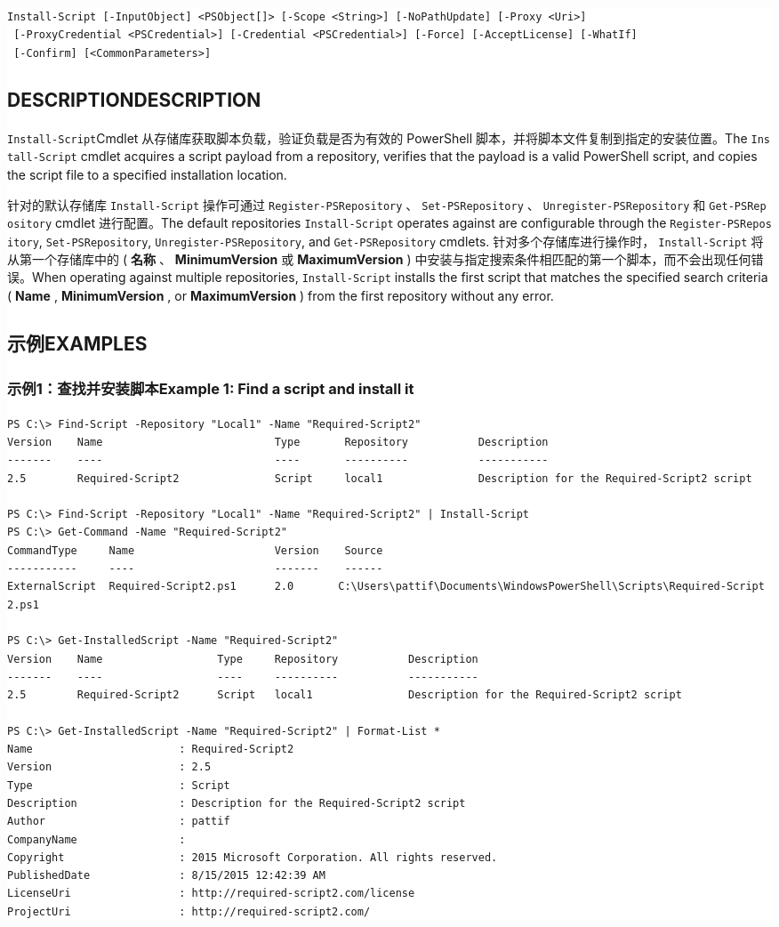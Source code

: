 ```
Install-Script [-InputObject] <PSObject[]> [-Scope <String>] [-NoPathUpdate] [-Proxy <Uri>]
 [-ProxyCredential <PSCredential>] [-Credential <PSCredential>] [-Force] [-AcceptLicense] [-WhatIf]
 [-Confirm] [<CommonParameters>]
```

## <span data-ttu-id="758d5-109">DESCRIPTION</span><span class="sxs-lookup"><span data-stu-id="758d5-109">DESCRIPTION</span></span>

<span data-ttu-id="758d5-110">`Install-Script`Cmdlet 从存储库获取脚本负载，验证负载是否为有效的 PowerShell 脚本，并将脚本文件复制到指定的安装位置。</span><span class="sxs-lookup"><span data-stu-id="758d5-110">The `Install-Script` cmdlet acquires a script payload from a repository, verifies that the payload is a valid PowerShell script, and copies the script file to a specified installation location.</span></span>

<span data-ttu-id="758d5-111">针对的默认存储库 `Install-Script` 操作可通过 `Register-PSRepository` 、 `Set-PSRepository` 、 `Unregister-PSRepository` 和 `Get-PSRepository` cmdlet 进行配置。</span><span class="sxs-lookup"><span data-stu-id="758d5-111">The default repositories `Install-Script` operates against are configurable through the `Register-PSRepository`, `Set-PSRepository`, `Unregister-PSRepository`, and `Get-PSRepository` cmdlets.</span></span> <span data-ttu-id="758d5-112">针对多个存储库进行操作时， `Install-Script` 将从第一个存储库中的 ( **名称** 、 **MinimumVersion** 或 **MaximumVersion** ) 中安装与指定搜索条件相匹配的第一个脚本，而不会出现任何错误。</span><span class="sxs-lookup"><span data-stu-id="758d5-112">When operating against multiple repositories, `Install-Script` installs the first script that matches the specified search criteria ( **Name** , **MinimumVersion** , or **MaximumVersion** ) from the first repository without any error.</span></span>

## <span data-ttu-id="758d5-113">示例</span><span class="sxs-lookup"><span data-stu-id="758d5-113">EXAMPLES</span></span>

### <span data-ttu-id="758d5-114">示例1：查找并安装脚本</span><span class="sxs-lookup"><span data-stu-id="758d5-114">Example 1: Find a script and install it</span></span>

```
PS C:\> Find-Script -Repository "Local1" -Name "Required-Script2"
Version    Name                           Type       Repository           Description
-------    ----                           ----       ----------           -----------
2.5        Required-Script2               Script     local1               Description for the Required-Script2 script

PS C:\> Find-Script -Repository "Local1" -Name "Required-Script2" | Install-Script
PS C:\> Get-Command -Name "Required-Script2"
CommandType     Name                      Version    Source
-----------     ----                      -------    ------
ExternalScript  Required-Script2.ps1      2.0       C:\Users\pattif\Documents\WindowsPowerShell\Scripts\Required-Script2.ps1

PS C:\> Get-InstalledScript -Name "Required-Script2"
Version    Name                  Type     Repository           Description
-------    ----                  ----     ----------           -----------
2.5        Required-Script2      Script   local1               Description for the Required-Script2 script

PS C:\> Get-InstalledScript -Name "Required-Script2" | Format-List *
Name                       : Required-Script2
Version                    : 2.5
Type                       : Script
Description                : Description for the Required-Script2 script
Author                     : pattif
CompanyName                :
Copyright                  : 2015 Microsoft Corporation. All rights reserved.
PublishedDate              : 8/15/2015 12:42:39 AM
LicenseUri                 : http://required-script2.com/license
ProjectUri                 : http://required-script2.com/
```
